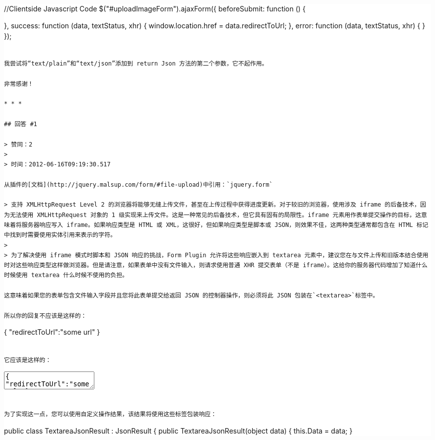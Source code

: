 //Clientside Javascript Code
$("#uploadImageForm").ajaxForm({
  beforeSubmit: function () {

  },
  success: function (data, textStatus, xhr) {
          window.location.href = data.redirectToUrl;
  },
  error: function (data, textStatus, xhr) {
  } 
}); 
```

我尝试将“text/plain”和“text/json”添加到 return Json 方法的第二个参数，它不起作用。

非常感谢！

* * *

## 回答 #1

> 赞同：2
> 
> 时间：2012-06-16T09:19:30.517

从插件的[文档](http://jquery.malsup.com/form/#file-upload)中引用：`jquery.form`

> 支持 XMLHttpRequest Level 2 的浏览器将能够无缝上传文件，甚至在上传过程中获得进度更新。对于较旧的浏览器，使用涉及 iframe 的后备技术，因为无法使用 XMLHttpRequest 对象的 1 级实现来上传文件。这是一种常见的后备技术，但它具有固有的局限性。iframe 元素用作表单提交操作的目标，这意味着将服务器响应写入 iframe。如果响应类型是 HTML 或 XML，这很好，但如果响应类型是脚本或 JSON，则效果不佳，这两种类型通常都包含在 HTML 标记中找到时需要使用实体引用来表示的字符。
> 
> 为了解决使用 iframe 模式时脚本和 JSON 响应的挑战，Form Plugin 允许将这些响应嵌入到 textarea 元素中，建议您在与文件上传和旧版本结合使用时对这些响应类型这样做浏览器。但是请注意，如果表单中没有文件输入，则请求使用普通 XHR 提交表单（不是 iframe）。这给你的服务器代码增加了知道什么时候使用 textarea 什么时候不使用的负担。

这意味着如果您的表单包含文件输入字段并且您将此表单提交给返回 JSON 的控制器操作，则必须将此 JSON 包装在`<textarea>`标签中。

所以你的回复不应该是这样的：

```
{ "redirectToUrl":"some url" } 
```

它应该是这样的：

```
<textarea>{ "redirectToUrl":"some url" }</textarea> 
```

为了实现这一点，您可以使用自定义操作结果，该结果将使用这些标签包装响应：

```
public class TextareaJsonResult : JsonResult
{
    public TextareaJsonResult(object data)
    {
        this.Data = data;
    }
